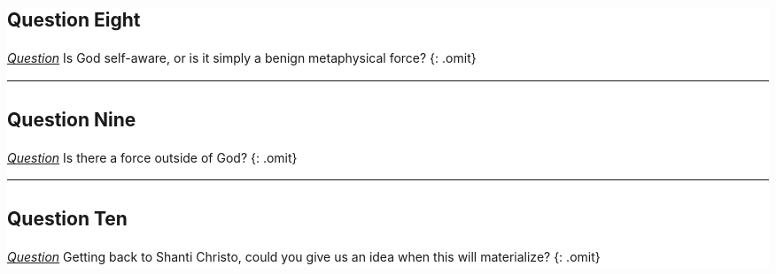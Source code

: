 ## Question Eight

[*Question*](/t/wom/early/dth/q8/) Is God self-aware, or is it simply a
benign metaphysical force?
{: .omit}

---

## Question Nine

[*Question*](/t/wom/early/dth/q9/) Is there a force outside of God?
{: .omit}

---

## Question Ten

[*Question*](/t/wom/early/dth/q10/) Getting back to Shanti Christo,
could you give us an idea when this will materialize?
{: .omit}


